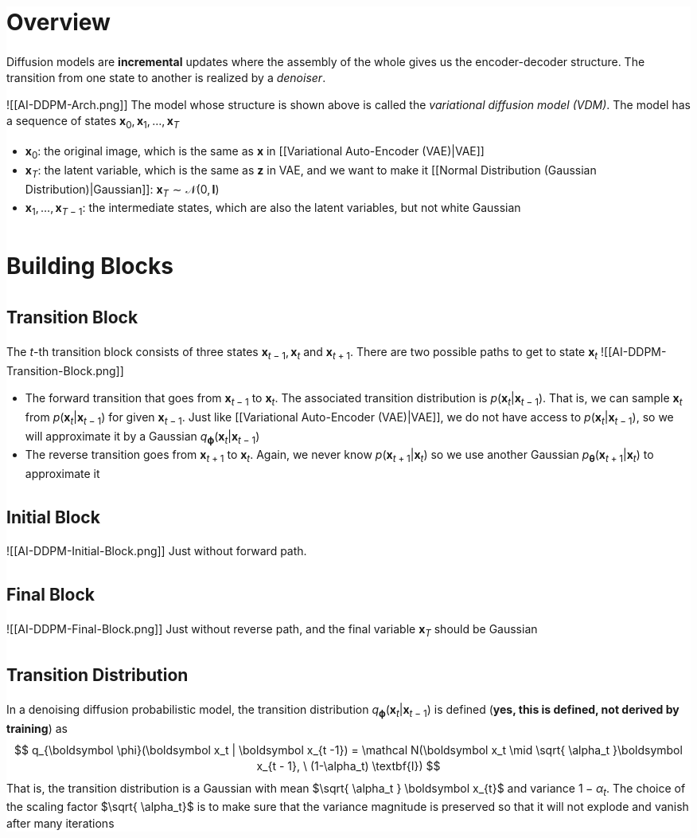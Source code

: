 # Overview
Diffusion models are **incremental** updates where the assembly of the whole gives us the encoder-decoder structure. The transition from one state to another is realized by a *denoiser*.

![[AI-DDPM-Arch.png]]
The model whose structure is shown above is called the *variational diffusion model* *(VDM)*. The model has a sequence of states $\boldsymbol x_0, \boldsymbol x_1, \ldots , \boldsymbol x_T$
- $\boldsymbol x_0$: the original image, which is the same as $\boldsymbol x$ in [[Variational Auto-Encoder (VAE)|VAE]]
- $\boldsymbol x_T$: the latent variable, which is the same as $\boldsymbol z$ in VAE, and we want to make it [[Normal Distribution (Gaussian Distribution)|Gaussian]]: $\boldsymbol x_T \sim \mathcal N(0, \textbf{I})$
- $\boldsymbol x_1, \ldots ,\boldsymbol x_{T-1}$: the intermediate states, which are also the latent variables, but not white Gaussian
# Building Blocks
## Transition Block
The $t$-th transition block consists of three states $\boldsymbol x_{t-1}, \boldsymbol x_t$ and $\boldsymbol x_{t + 1}$. There are two possible paths to get to state $\boldsymbol x_t$
![[AI-DDPM-Transition-Block.png]]
- The forward transition that goes from $\boldsymbol x_{t - 1}$ to $\boldsymbol x_t$. The associated transition distribution is $p(\boldsymbol x_t | \boldsymbol x_{t - 1})$. That is, we can sample $\boldsymbol x_t$ from $p(\boldsymbol x_t | \boldsymbol x_{t-1})$ for given $\boldsymbol x_{t-1}$. Just like [[Variational Auto-Encoder (VAE)|VAE]], we do not have access to $p(\boldsymbol x_t|\boldsymbol x_{t-1})$, so we will approximate it by a Gaussian $q_{\boldsymbol \phi}(\boldsymbol x_t | \boldsymbol x_{t - 1})$
- The reverse transition  goes from $\boldsymbol x_{t + 1}$ to $\boldsymbol x_t$. Again, we never know $p(\boldsymbol x_{t + 1} | \boldsymbol x_t)$ so we use another Gaussian $p_{\boldsymbol \theta}(\boldsymbol x_{t+1}|\boldsymbol x_{t})$ to approximate it
## Initial Block
![[AI-DDPM-Initial-Block.png]]
Just without forward path. 
## Final Block
![[AI-DDPM-Final-Block.png]]
Just without reverse path, and the final variable $\boldsymbol x_T$ should be Gaussian
## Transition Distribution
In a denoising diffusion probabilistic model, the transition distribution $q_{\boldsymbol \phi}(\boldsymbol x_t | \boldsymbol x_{t - 1})$ is defined (**yes, this is defined, not derived by training**) as
$$
q_{\boldsymbol \phi}(\boldsymbol x_t | \boldsymbol x_{t  -1}) = \mathcal N(\boldsymbol x_t \mid \sqrt{ \alpha_t }\boldsymbol x_{t - 1}, \ (1-\alpha_t) \textbf{I})
$$
That is, the transition distribution is a Gaussian with mean $\sqrt{ \alpha_t } \boldsymbol x_{t}$ and variance $1-\alpha_t$. The choice of the scaling factor $\sqrt{ \alpha_t}$ is to make sure that the variance magnitude is preserved so that it will not explode and vanish after many iterations
